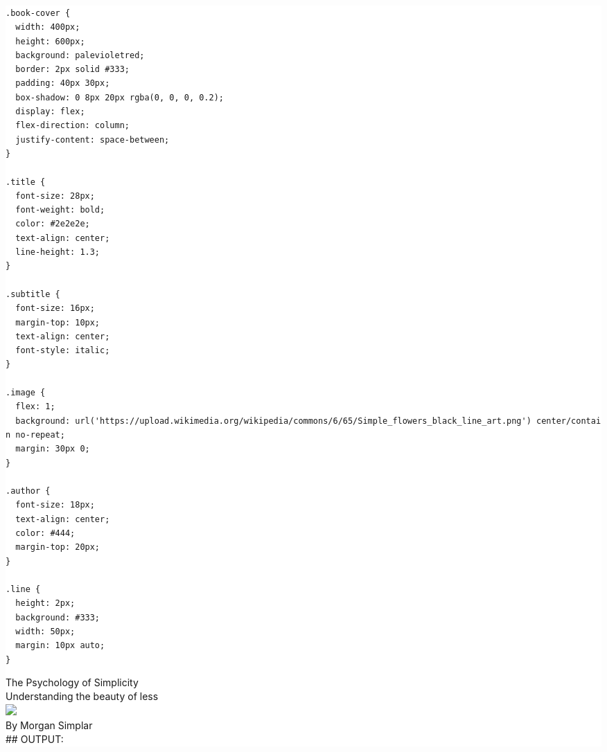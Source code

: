     .book-cover {
      width: 400px;
      height: 600px;
      background: palevioletred;
      border: 2px solid #333;
      padding: 40px 30px;
      box-shadow: 0 8px 20px rgba(0, 0, 0, 0.2);
      display: flex;
      flex-direction: column;
      justify-content: space-between;
    }

    .title {
      font-size: 28px;
      font-weight: bold;
      color: #2e2e2e;
      text-align: center;
      line-height: 1.3;
    }

    .subtitle {
      font-size: 16px;
      margin-top: 10px;
      text-align: center;
      font-style: italic;
    }

    .image {
      flex: 1;
      background: url('https://upload.wikimedia.org/wikipedia/commons/6/65/Simple_flowers_black_line_art.png') center/contain no-repeat;
      margin: 30px 0;
    }

    .author {
      font-size: 18px;
      text-align: center;
      color: #444;
      margin-top: 20px;
    }

    .line {
      height: 2px;
      background: #333;
      width: 50px;
      margin: 10px auto;
    }
  </style>
</head>
<body>
  <div class="book-cover">
    <div>
      <div class="title">The Psychology of Simplicity</div>
      <div class="line"></div>
      <div class="subtitle">Understanding the beauty of less</div>
    </div>
    <div class="image">
        <img src="https://img.freepik.com/free-vector/flat-world-mental-health-day-background_23-2149634438.jpg?t=st=1744720480~exp=1744724080~hmac=f1760139b6a1644521a6843c7039f2b45bdc688d25f4f3a479e1d59dcfad5515&w=1380" length="10%" width="100%">
    </div>
    <div class="author">By Morgan Simplar</div>
  </div>
</body>
</html>
## OUTPUT: